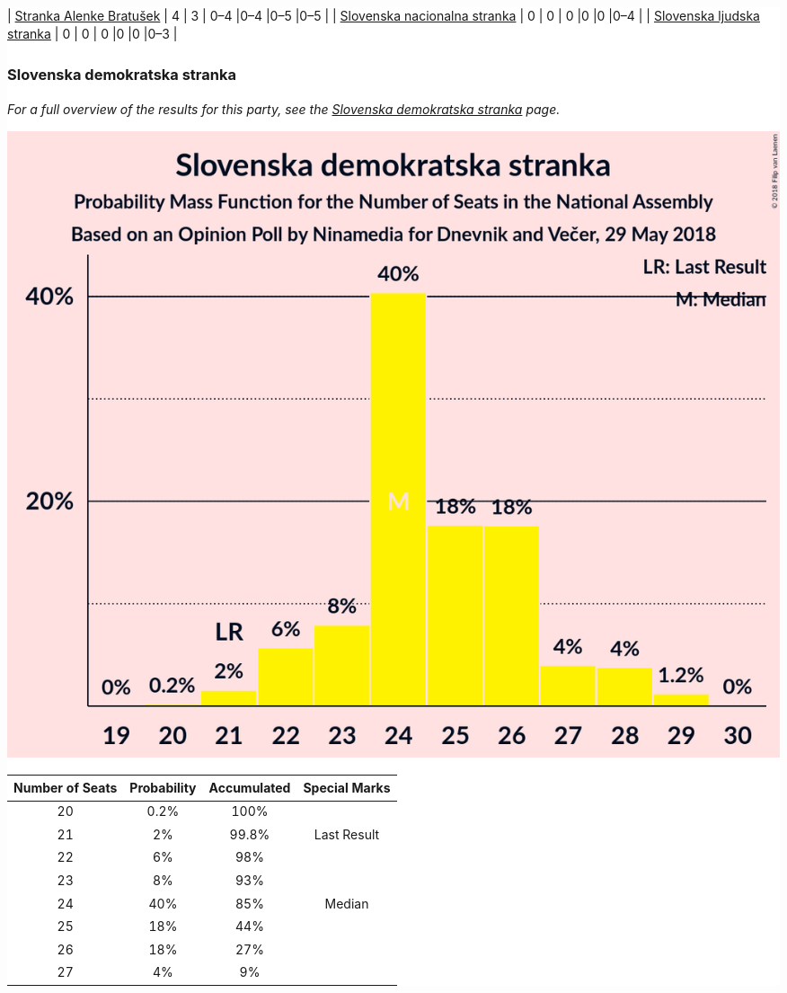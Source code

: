 | <a href="#stranka-alenke-bratušek">Stranka Alenke Bratušek</a> | 4 | 3 | 0–4 |0–4 |0–5 |0–5 |
| <a href="#slovenska-nacionalna-stranka">Slovenska nacionalna stranka</a> | 0 | 0 | 0 |0 |0 |0–4 |
| <a href="#slovenska-ljudska-stranka">Slovenska ljudska stranka</a> | 0 | 0 | 0 |0 |0 |0–3 |

### Slovenska demokratska stranka

*For a full overview of the results for this party, see the [Slovenska demokratska stranka](party-slovenskademokratskastranka.html) page.*

![Graph with seats probability mass function not yet produced](2018-05-29-Ninamedia-seats-pmf-slovenskademokratskastranka.png "Seats Probability Mass Function")

| Number of Seats | Probability | Accumulated | Special Marks |
|:---------------:|:-----------:|:-----------:|:-------------:|
| 20 | 0.2% | 100% |  |
| 21 | 2% | 99.8% | Last Result |
| 22 | 6% | 98% |  |
| 23 | 8% | 93% |  |
| 24 | 40% | 85% | Median |
| 25 | 18% | 44% |  |
| 26 | 18% | 27% |  |
| 27 | 4% | 9% |  |